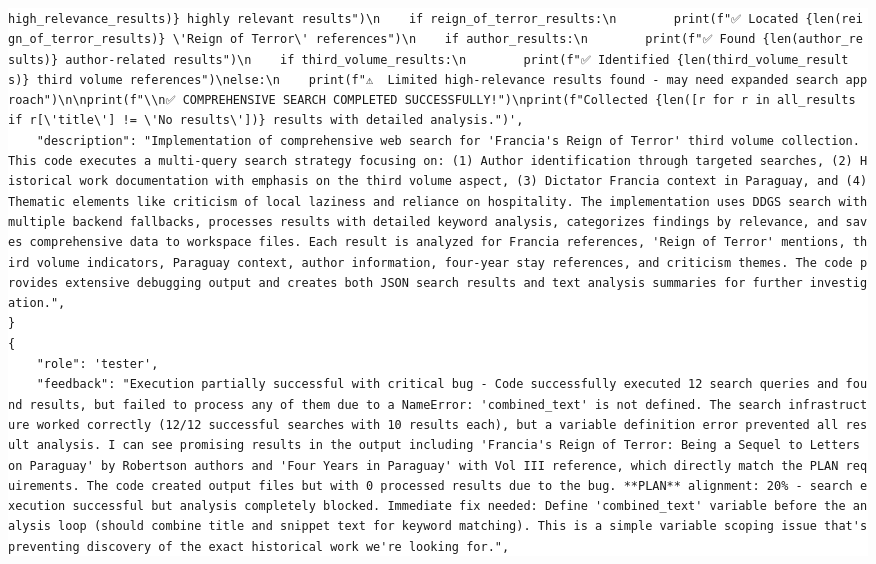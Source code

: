 ```
high_relevance_results)} highly relevant results")\n    if reign_of_terror_results:\n        print(f"✅ Located {len(reign_of_terror_results)} \'Reign of Terror\' references")\n    if author_results:\n        print(f"✅ Found {len(author_results)} author-related results")\n    if third_volume_results:\n        print(f"✅ Identified {len(third_volume_results)} third volume references")\nelse:\n    print(f"⚠️  Limited high-relevance results found - may need expanded search approach")\n\nprint(f"\\n✅ COMPREHENSIVE SEARCH COMPLETED SUCCESSFULLY!")\nprint(f"Collected {len([r for r in all_results if r[\'title\'] != \'No results\'])} results with detailed analysis.")',
    "description": "Implementation of comprehensive web search for 'Francia's Reign of Terror' third volume collection. This code executes a multi-query search strategy focusing on: (1) Author identification through targeted searches, (2) Historical work documentation with emphasis on the third volume aspect, (3) Dictator Francia context in Paraguay, and (4) Thematic elements like criticism of local laziness and reliance on hospitality. The implementation uses DDGS search with multiple backend fallbacks, processes results with detailed keyword analysis, categorizes findings by relevance, and saves comprehensive data to workspace files. Each result is analyzed for Francia references, 'Reign of Terror' mentions, third volume indicators, Paraguay context, author information, four-year stay references, and criticism themes. The code provides extensive debugging output and creates both JSON search results and text analysis summaries for further investigation.",
}
{
    "role": 'tester',
    "feedback": "Execution partially successful with critical bug - Code successfully executed 12 search queries and found results, but failed to process any of them due to a NameError: 'combined_text' is not defined. The search infrastructure worked correctly (12/12 successful searches with 10 results each), but a variable definition error prevented all result analysis. I can see promising results in the output including 'Francia's Reign of Terror: Being a Sequel to Letters on Paraguay' by Robertson authors and 'Four Years in Paraguay' with Vol III reference, which directly match the PLAN requirements. The code created output files but with 0 processed results due to the bug. **PLAN** alignment: 20% - search execution successful but analysis completely blocked. Immediate fix needed: Define 'combined_text' variable before the analysis loop (should combine title and snippet text for keyword matching). This is a simple variable scoping issue that's preventing discovery of the exact historical work we're looking for.",
```